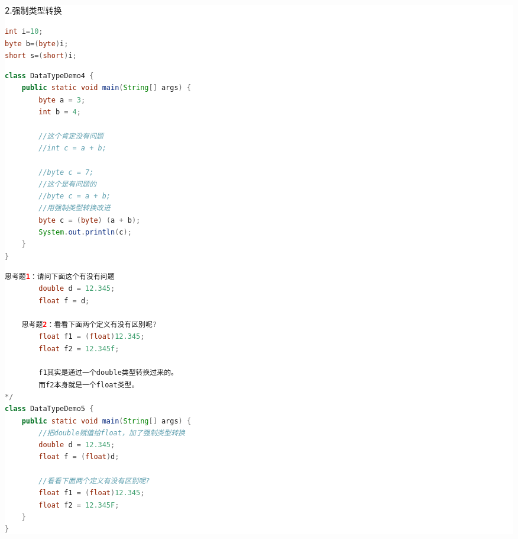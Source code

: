 2.强制类型转换

```java
int i=10;
byte b=(byte)i;
short s=(short)i;

```

```java
class DataTypeDemo4 {
	public static void main(String[] args) {
		byte a = 3;
		int b = 4;
		
		//这个肯定没有问题
		//int c = a + b;
		
		//byte c = 7;
		//这个是有问题的
		//byte c = a + b; 
		//用强制类型转换改进
		byte c = (byte) (a + b);
		System.out.println(c);
	}
}
```

```java
思考题1：请问下面这个有没有问题
		double d = 12.345;
		float f = d;
		
	思考题2：看看下面两个定义有没有区别呢?
		float f1 = (float)12.345;
		float f2 = 12.345f;
		
		f1其实是通过一个double类型转换过来的。
		而f2本身就是一个float类型。
*/
class DataTypeDemo5 {
	public static void main(String[] args) {
		//把double赋值给float，加了强制类型转换
		double d = 12.345;
		float f = (float)d;
		
		//看看下面两个定义有没有区别呢?
		float f1 = (float)12.345;
		float f2 = 12.345F;
	}
}
```

